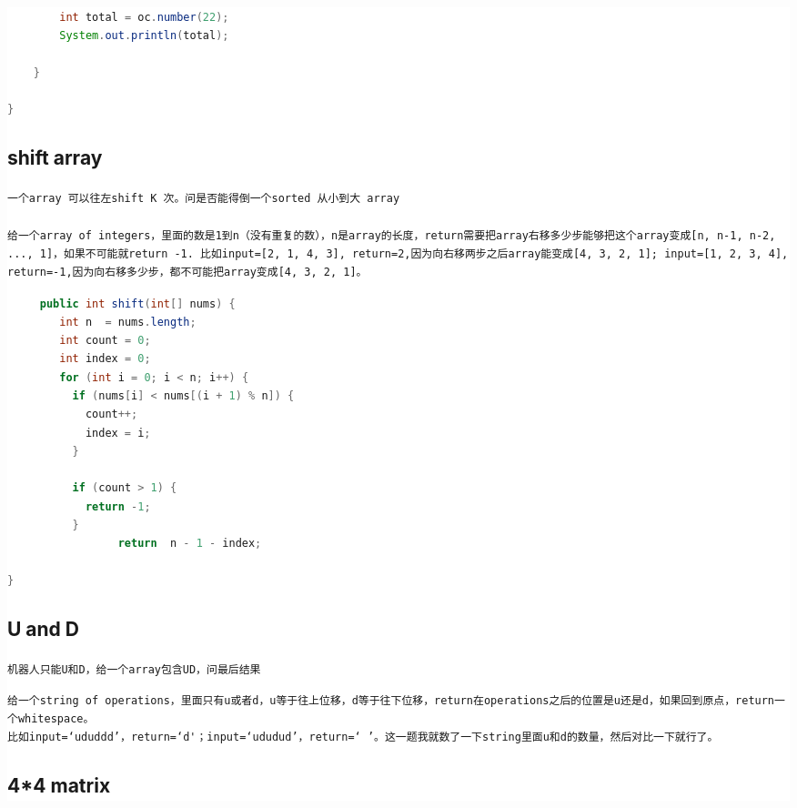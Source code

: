 ```java
        int total = oc.number(22);
        System.out.println(total);

    }

}

```



## shift array

```
一个array 可以往左shift K 次。问是否能得倒一个sorted 从小到大 array

给一个array of integers，里面的数是1到n（没有重复的数），n是array的长度，return需要把array右移多少步能够把这个array变成[n, n-1, n-2, ..., 1]，如果不可能就return -1. 比如input=[2, 1, 4, 3], return=2,因为向右移两步之后array能变成[4, 3, 2, 1]; input=[1, 2, 3, 4], return=-1,因为向右移多少步，都不可能把array变成[4, 3, 2, 1]。
```

```java
     public int shift(int[] nums) {
        int n  = nums.length;
        int count = 0;
        int index = 0;
        for (int i = 0; i < n; i++) {
          if (nums[i] < nums[(i + 1) % n]) {
            count++;
            index = i;
          }

          if (count > 1) {
            return -1;
          }
				 return  n - 1 - index;
 
}
```

## U and D

```
机器人只能U和D，给一个array包含UD，问最后结果
```

```
给一个string of operations，里面只有u或者d，u等于往上位移，d等于往下位移，return在operations之后的位置是u还是d，如果回到原点，return一个whitespace。
比如input=‘ududdd’，return=‘d'；input=‘ududud’，return=‘ ’。这一题我就数了一下string里面u和d的数量，然后对比一下就行了。
```
 ## 4*4 matrix
